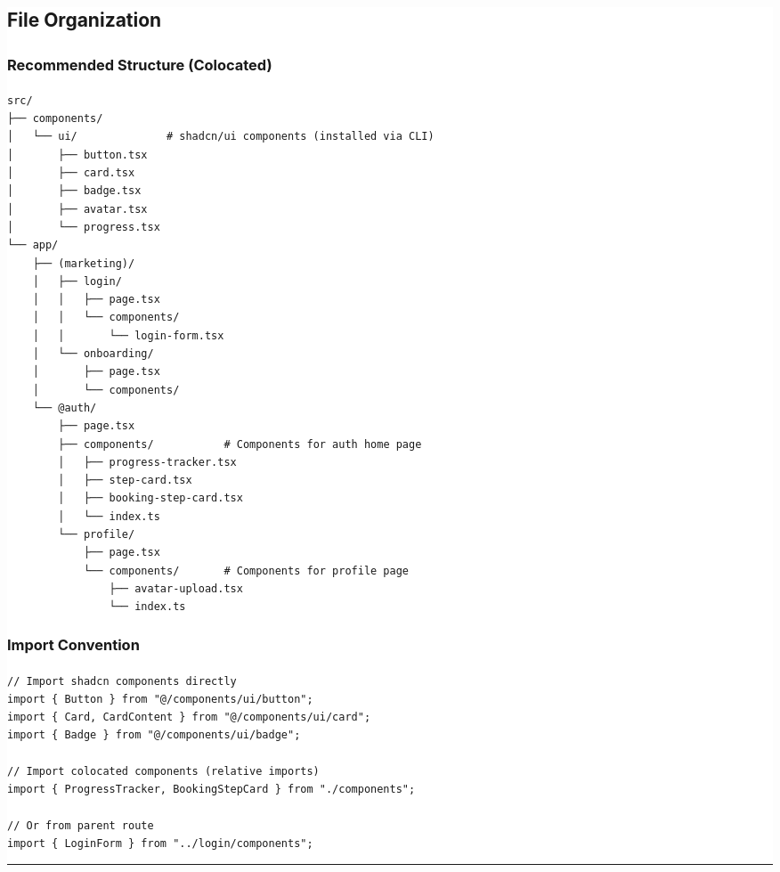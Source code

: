 ## File Organization

### Recommended Structure (Colocated)

```
src/
├── components/
│   └── ui/              # shadcn/ui components (installed via CLI)
│       ├── button.tsx
│       ├── card.tsx
│       ├── badge.tsx
│       ├── avatar.tsx
│       └── progress.tsx
└── app/
    ├── (marketing)/
    │   ├── login/
    │   │   ├── page.tsx
    │   │   └── components/
    │   │       └── login-form.tsx
    │   └── onboarding/
    │       ├── page.tsx
    │       └── components/
    └── @auth/
        ├── page.tsx
        ├── components/           # Components for auth home page
        │   ├── progress-tracker.tsx
        │   ├── step-card.tsx
        │   ├── booking-step-card.tsx
        │   └── index.ts
        └── profile/
            ├── page.tsx
            └── components/       # Components for profile page
                ├── avatar-upload.tsx
                └── index.ts
```

### Import Convention

```tsx
// Import shadcn components directly
import { Button } from "@/components/ui/button";
import { Card, CardContent } from "@/components/ui/card";
import { Badge } from "@/components/ui/badge";

// Import colocated components (relative imports)
import { ProgressTracker, BookingStepCard } from "./components";

// Or from parent route
import { LoginForm } from "../login/components";
```

---

